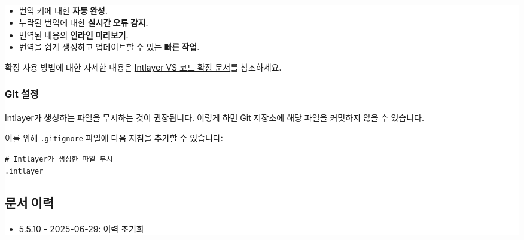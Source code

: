 - 번역 키에 대한 **자동 완성**.
- 누락된 번역에 대한 **실시간 오류 감지**.
- 번역된 내용의 **인라인 미리보기**.
- 번역을 쉽게 생성하고 업데이트할 수 있는 **빠른 작업**.

확장 사용 방법에 대한 자세한 내용은 [Intlayer VS 코드 확장 문서](https://intlayer.org/doc/vs-code-extension)를 참조하세요.

### Git 설정

Intlayer가 생성하는 파일을 무시하는 것이 권장됩니다. 이렇게 하면 Git 저장소에 해당 파일을 커밋하지 않을 수 있습니다.

이를 위해 `.gitignore` 파일에 다음 지침을 추가할 수 있습니다:

```plaintext fileName=".gitignore"
# Intlayer가 생성한 파일 무시
.intlayer
```

## 문서 이력

- 5.5.10 - 2025-06-29: 이력 초기화
